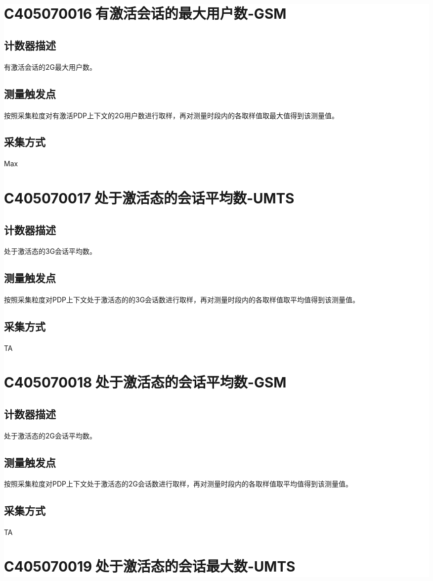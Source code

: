 
# C405070016 有激活会话的最大用户数-GSM 


## 计数器描述 
有激活会话的2G最大用户数。 


## 测量触发点 
按照采集粒度对有激活PDP上下文的2G用户数进行取样，再对测量时段内的各取样值取最大值得到该测量值。 


## 采集方式 
Max 


# C405070017 处于激活态的会话平均数-UMTS 


## 计数器描述 
处于激活态的3G会话平均数。 


## 测量触发点 
按照采集粒度对PDP上下文处于激活态的的3G会话数进行取样，再对测量时段内的各取样值取平均值得到该测量值。 


## 采集方式 
TA 


# C405070018 处于激活态的会话平均数-GSM 


## 计数器描述 
处于激活态的2G会话平均数。 


## 测量触发点 
按照采集粒度对PDP上下文处于激活态的2G会话数进行取样，再对测量时段内的各取样值取平均值得到该测量值。 


## 采集方式 
TA 


# C405070019 处于激活态的会话最大数-UMTS 
